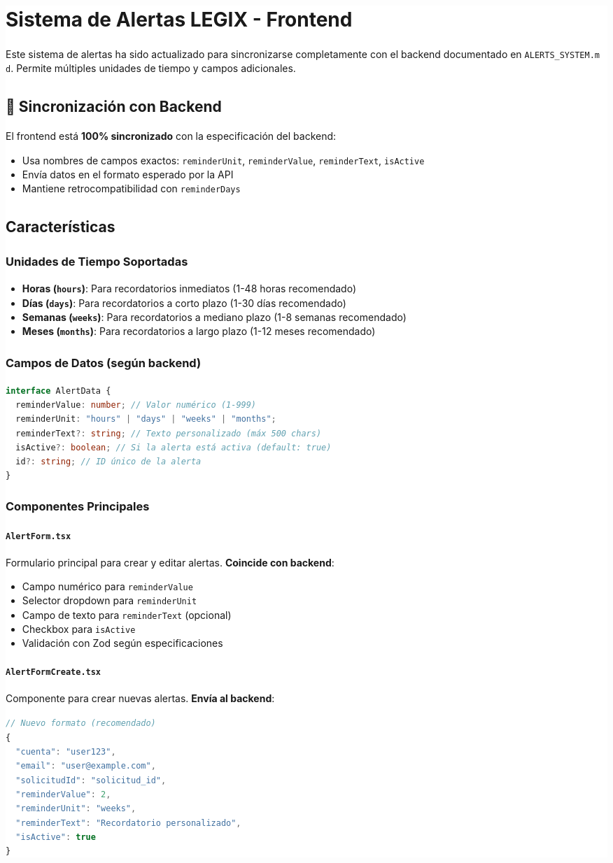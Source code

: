 # Sistema de Alertas LEGIX - Frontend

Este sistema de alertas ha sido actualizado para sincronizarse completamente con el backend documentado en `ALERTS_SYSTEM.md`. Permite múltiples unidades de tiempo y campos adicionales.

## 🔄 Sincronización con Backend

El frontend está **100% sincronizado** con la especificación del backend:

- Usa nombres de campos exactos: `reminderUnit`, `reminderValue`, `reminderText`, `isActive`
- Envía datos en el formato esperado por la API
- Mantiene retrocompatibilidad con `reminderDays`

## Características

### Unidades de Tiempo Soportadas

- **Horas (`hours`)**: Para recordatorios inmediatos (1-48 horas recomendado)
- **Días (`days`)**: Para recordatorios a corto plazo (1-30 días recomendado)
- **Semanas (`weeks`)**: Para recordatorios a mediano plazo (1-8 semanas recomendado)
- **Meses (`months`)**: Para recordatorios a largo plazo (1-12 meses recomendado)

### Campos de Datos (según backend)

```typescript
interface AlertData {
  reminderValue: number; // Valor numérico (1-999)
  reminderUnit: "hours" | "days" | "weeks" | "months";
  reminderText?: string; // Texto personalizado (máx 500 chars)
  isActive?: boolean; // Si la alerta está activa (default: true)
  id?: string; // ID único de la alerta
}
```

### Componentes Principales

#### `AlertForm.tsx`

Formulario principal para crear y editar alertas. **Coincide con backend**:

- Campo numérico para `reminderValue`
- Selector dropdown para `reminderUnit`
- Campo de texto para `reminderText` (opcional)
- Checkbox para `isActive`
- Validación con Zod según especificaciones

#### `AlertFormCreate.tsx`

Componente para crear nuevas alertas. **Envía al backend**:

```typescript
// Nuevo formato (recomendado)
{
  "cuenta": "user123",
  "email": "user@example.com",
  "solicitudId": "solicitud_id",
  "reminderValue": 2,
  "reminderUnit": "weeks",
  "reminderText": "Recordatorio personalizado",
  "isActive": true
}
```
